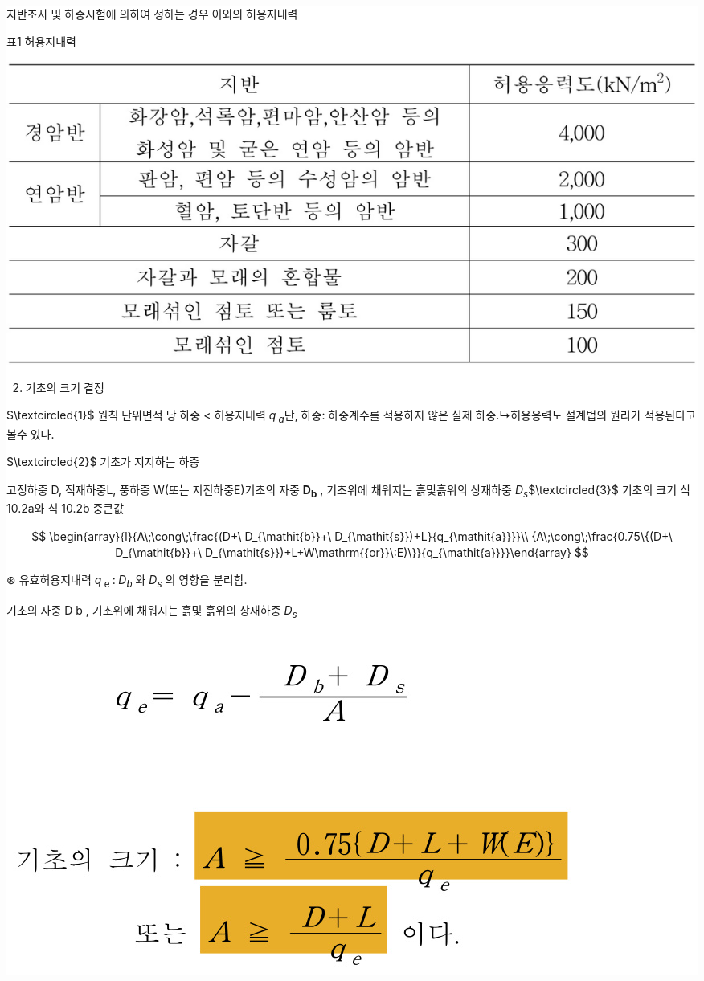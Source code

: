 지반조사 및 하중시험에 의하여 정하는 경우 이외의 허용지내력  

표1 허용지내력  

![](images/f56ff8bb44ac793fa33961424f1ad8b7732e4078ca13f3aab6358f11cb5d4d7f.jpg)  

2) 기초의 크기 결정  

$\textcircled{1}$ 원칙 단위면적 당 하중 $<$ 허용지내력 $q_{\ a}$단, 하중: 하중계수를 적용하지 않은 실제 하중.↳허용응력도 설계법의 원리가 적용된다고 볼수 있다.  

$\textcircled{2}$ 기초가 지지하는 하중  

고정하중 D, 적재하중L, 풍하중 W(또는 지진하중E)기초의 자중 $\boldsymbol{D}_{\boldsymbol{b}}$ , 기초위에 채워지는 흙및흙위의 상재하중 $D_{s}$$\textcircled{3}$ 기초의 크기 식 10.2a와 식 10.2b 중큰값  

$$
\begin{array}{l}{A\;\cong\;\frac{(D+\ D_{\mathit{b}}+\ D_{\mathit{s}})+L}{q_{\mathit{a}}}}\\ {A\;\cong\;\frac{0.75\{(D+\ D_{\mathit{b}}+\ D_{\mathit{s}})+L+W\mathrm{{or}}\:E)\}}{q_{\mathit{a}}}}\end{array}
$$  

$\circledast$ 유효허용지내력 $q_{\mathrm{~e~}}:\;D_{b}$ 와 $D_{s}$ 의 영향을 분리함.  

기초의 자중 D b , 기초위에 채워지는 흙및 흙위의 상재하중 $D_{s}$  

![](images/769ea1169a073d0c28c42f4fcf57e6275cdb86b400d35ed5979c30609c9b5de5.jpg)  
